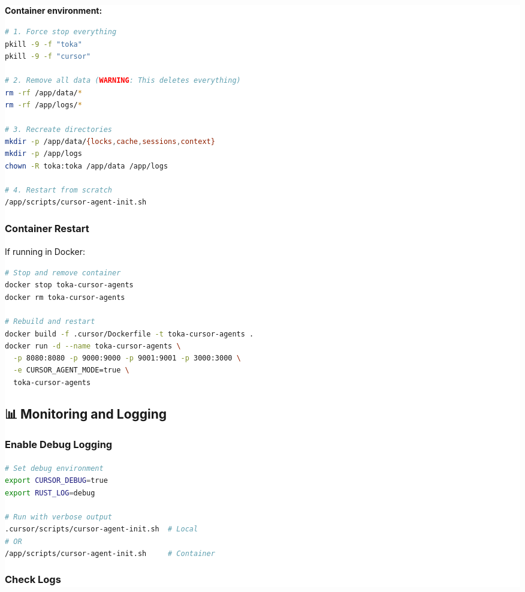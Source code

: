 **Container environment:**
```bash
# 1. Force stop everything
pkill -9 -f "toka"
pkill -9 -f "cursor"

# 2. Remove all data (WARNING: This deletes everything)
rm -rf /app/data/*
rm -rf /app/logs/*

# 3. Recreate directories
mkdir -p /app/data/{locks,cache,sessions,context}
mkdir -p /app/logs
chown -R toka:toka /app/data /app/logs

# 4. Restart from scratch
/app/scripts/cursor-agent-init.sh
```

### Container Restart

If running in Docker:

```bash
# Stop and remove container
docker stop toka-cursor-agents
docker rm toka-cursor-agents

# Rebuild and restart
docker build -f .cursor/Dockerfile -t toka-cursor-agents .
docker run -d --name toka-cursor-agents \
  -p 8080:8080 -p 9000:9000 -p 9001:9001 -p 3000:3000 \
  -e CURSOR_AGENT_MODE=true \
  toka-cursor-agents
```

## 📊 Monitoring and Logging

### Enable Debug Logging

```bash
# Set debug environment
export CURSOR_DEBUG=true
export RUST_LOG=debug

# Run with verbose output
.cursor/scripts/cursor-agent-init.sh  # Local
# OR
/app/scripts/cursor-agent-init.sh     # Container
```

### Check Logs

